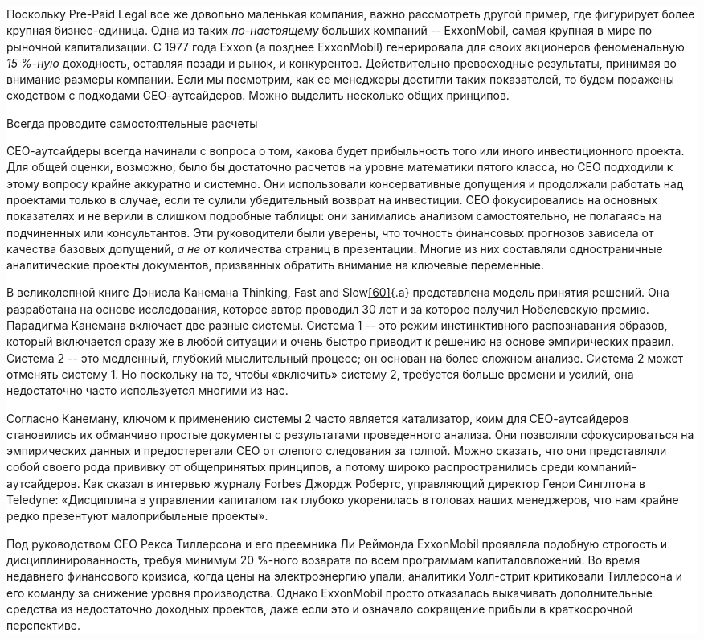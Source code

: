 Поскольку Pre-Paid Legal все же довольно маленькая компания, важно
рассмотреть другой пример, где фигурирует более крупная бизнес-единица.
Одна из таких *по-настоящему* больших компаний -- ExxonMobil, самая
крупная в мире по рыночной капитализации. С 1977 года Exxon (а позднее
ExxonMobil) генерировала для своих акционеров феноменальную *15 %-ную*
доходность, оставляя позади и рынок, и конкурентов. Действительно
превосходные результаты, принимая во внимание размеры компании. Если мы
посмотрим, как ее менеджеры достигли таких показателей, то будем
поражены сходством с подходами СЕО-аутсайдеров. Можно выделить несколько
общих принципов.

Всегда проводите самостоятельные расчеты

СЕО-аутсайдеры всегда начинали с вопроса о том, какова будет
прибыльность того или иного инвестиционного проекта. Для общей оценки,
возможно, было бы достаточно расчетов на уровне математики пятого
класса, но CEO подходили к этому вопросу крайне аккуратно и системно.
Они использовали консервативные допущения и продолжали работать над
проектами только в случае, если те сулили убедительный возврат на
инвестиции. СЕО фокусировались на основных показателях и не верили в
слишком подробные таблицы: они занимались анализом самостоятельно, не
полагаясь на подчиненных или консультантов. Эти руководители были
уверены, что точность финансовых прогнозов зависела от качества базовых
допущений, *а не от* количества страниц в презентации. Многие из них
составляли одностраничные аналитические проекты документов, призванных
обратить внимание на ключевые переменные.

В великолепной книге Дэниела Канемана Thinking, Fast and
Slow[\[60\]](#ch2.xhtml#id18){.a} представлена модель принятия решений.
Она разработана на основе исследования, которое автор проводил 30 лет и
за которое получил Нобелевскую премию. Парадигма Канемана включает две
разные системы. Система 1 -- это режим инстинктивного распознавания
образов, который включается сразу же в любой ситуации и очень быстро
приводит к решению на основе эмпирических правил. Система 2 -- это
медленный, глубокий мыслительный процесс; он основан на более сложном
анализе. Система 2 может отменять систему 1. Но поскольку на то, чтобы
«включить» систему 2, требуется больше времени и усилий, она
недостаточно часто используется многими из нас.

Согласно Канеману, ключом к применению системы 2 часто является
катализатор, коим для СЕО-аутсайдеров становились их обманчиво простые
документы с результатами проведенного анализа. Они позволяли
сфокусироваться на эмпирических данных и предостерегали СЕО от слепого
следования за толпой. Можно сказать, что они представляли собой своего
рода прививку от общепринятых принципов, а потому широко
распространились среди компаний-аутсайдеров. Как сказал в интервью
журналу Forbes Джордж Робертс, управляющий директор Генри Синглтона в
Teledyne: «Дисциплина в управлении капиталом так глубоко укоренилась в
головах наших менеджеров, что нам крайне редко презентуют малоприбыльные
проекты».

Под руководством СЕО Рекса Тиллерсона и его преемника Ли Реймонда
ExxonMobil проявляла подобную строгость и дисциплинированность, требуя
минимум 20 %-ного возврата по всем программам капиталовложений. Во время
недавнего финансового кризиса, когда цены на электроэнергию упали,
аналитики Уолл-стрит критиковали Тиллерсона и его команду за снижение
уровня производства. Однако ExxonMobil просто отказалась выкачивать
дополнительные средства из недостаточно доходных проектов, даже если это
и означало сокращение прибыли в краткосрочной перспективе.
